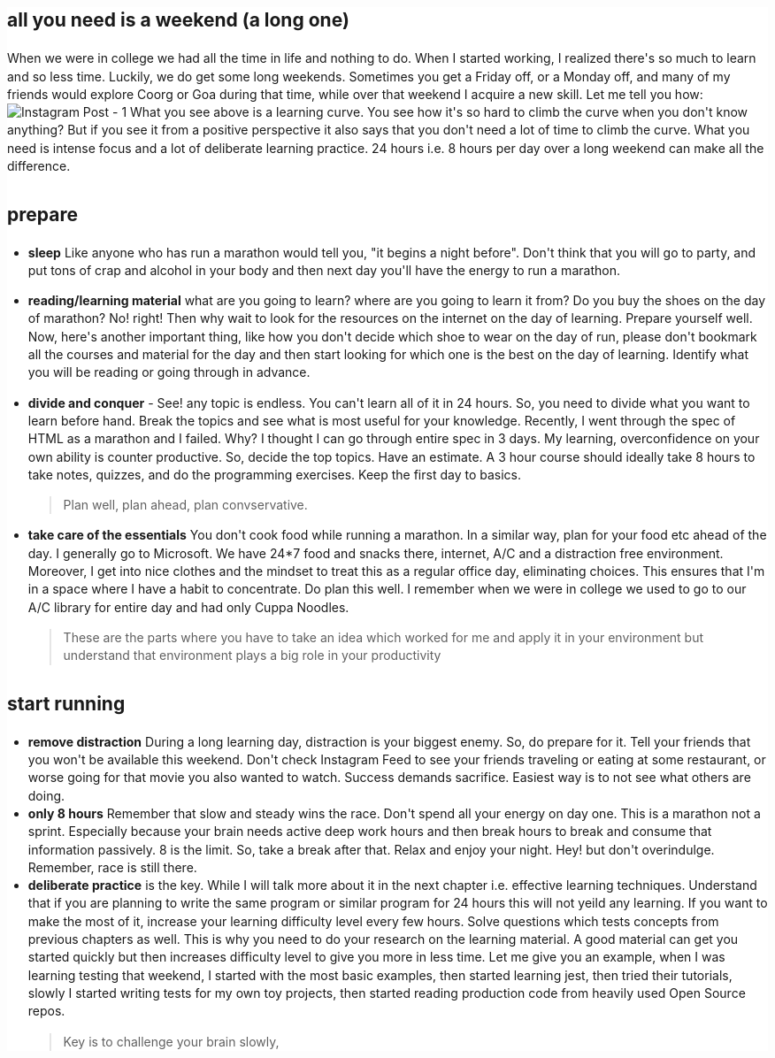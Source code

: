 ## all you need is a weekend (a long one)

When we were in college we had all the time in life and nothing to do. When I started working, I realized there's so much to learn and so less time. Luckily, we do get some long weekends. Sometimes you get a Friday off, or a Monday off, and many of my friends would explore Coorg or Goa during that time, while over that weekend I acquire a new skill.
Let me tell you how:
![Instagram Post - 1](https://user-images.githubusercontent.com/10216863/82228220-7f41ca80-9946-11ea-8d48-a2aefa47a5b2.png)
What you see above is a learning curve. You see how it's so hard to climb the curve when you don't know anything? But if you see it from a positive perspective it also says that you don't need a lot of time to climb the curve. What you need is intense focus and a lot of deliberate learning practice. 24 hours i.e. 8 hours per day over a long weekend can make all the difference.

## prepare

- **sleep** Like anyone who has run a marathon would tell you, "it begins a night before". Don't think that you will go to party, and put tons of crap and alcohol in your body and then next day you'll have the energy to run a marathon.
- **reading/learning material** what are you going to learn? where are you going to learn it from? Do you buy the shoes on the day of marathon? No! right! Then why wait to look for the resources on the internet on the day of learning. Prepare yourself well. Now, here's another important thing, like how you don't decide which shoe to wear on the day of run, please don't bookmark all the courses and material for the day and then start looking for which one is the best on the day of learning. Identify what you will be reading or going through in advance.
- **divide and conquer** - See! any topic is endless. You can't learn all of it in 24 hours. So, you need to divide what you want to learn before hand. Break the topics and see what is most useful for your knowledge. Recently, I went through the spec of HTML as a marathon and I failed. Why? I thought I can go through entire spec in 3 days. My learning, overconfidence on your own ability is counter productive. So, decide the top topics. Have an estimate. A 3 hour course should ideally take 8 hours to take notes, quizzes, and do the programming exercises. Keep the first day to basics.

  > Plan well, plan ahead, plan convservative.

- **take care of the essentials** You don't cook food while running a marathon. In a similar way, plan for your food etc ahead of the day. I generally go to Microsoft. We have 24\*7 food and snacks there, internet, A/C and a distraction free environment. Moreover, I get into nice clothes and the mindset to treat this as a regular office day, eliminating choices. This ensures that I'm in a space where I have a habit to concentrate. Do plan this well. I remember when we were in college we used to go to our A/C library for entire day and had only Cuppa Noodles.
  > These are the parts where you have to take an idea which worked for me and apply it in your environment
  > but understand that environment plays a big role in your productivity

## start running

- **remove distraction** During a long learning day, distraction is your biggest enemy. So, do prepare for it. Tell your friends that you won't be available this weekend. Don't check Instagram Feed to see your friends traveling or eating at some restaurant, or worse going for that movie you also wanted to watch. Success demands sacrifice. Easiest way is to not see what others are doing.
- **only 8 hours** Remember that slow and steady wins the race. Don't spend all your energy on day one. This is a marathon not a sprint. Especially because your brain needs active deep work hours and then break hours to break and consume that information passively. 8 is the limit. So, take a break after that. Relax and enjoy your night. Hey! but don't overindulge. Remember, race is still there.
- **deliberate practice** is the key. While I will talk more about it in the next chapter i.e. effective learning techniques. Understand that if you are planning to write the same program or similar program for 24 hours this will not yeild any learning. If you want to make the most of it, increase your learning difficulty level every few hours. Solve questions which tests concepts from previous chapters as well. This is why you need to do your research on the learning material. A good material can get you started quickly but then increases difficulty level to give you more in less time.
  Let me give you an example, when I was learning testing that weekend, I started with the most basic examples, then started learning jest, then tried their tutorials, slowly I started writing tests for my own toy projects, then started reading production code from heavily used Open Source repos.
  > Key is to challenge your brain slowly,